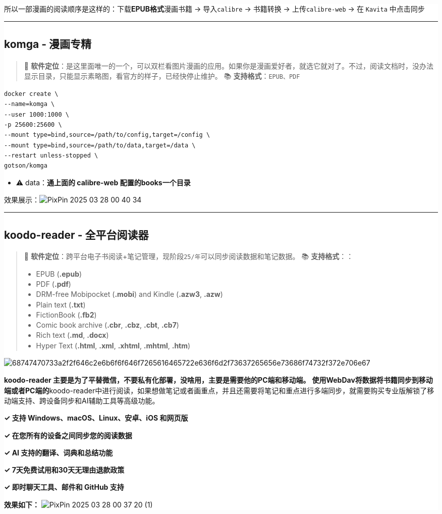 所以一部漫画的阅读顺序是这样的：下载**EPUB格式**漫画书籍 -> 导入`calibre` -> 书籍转换 -> 上传`calibre-web` -> 在 `Kavita` 中点击同步

---
## komga - 漫画专精

> 📍 **软件定位**：是这里面唯一的一个，可以双栏看图片漫画的应用。如果你是漫画爱好者，就选它就对了。不过，阅读文档时，没办法显示目录，只能显示素略图，看官方的样子，已经快停止维护。
>  📚 **支持格式**：`EPUB、PDF`

```shell
docker create \  
--name=komga \  
--user 1000:1000 \  
-p 25600:25600 \  
--mount type=bind,source=/path/to/config,target=/config \  
--mount type=bind,source=/path/to/data,target=/data \  
--restart unless-stopped \  
gotson/komga
```

- ⚠️ data：**通上面的 calibre-web 配置的books一个目录**

效果展示：![PixPin 2025 03 28 00 40 34](https://oss.qnloft.com/ob-img/2025/03/28/d4kJwGkGM28VwHvHOFyQPixPin_2025-03-28_00-40-34.png)

---
## koodo-reader - 全平台阅读器

> 📍 **软件定位**：跨平台电子书阅读+笔记管理，现阶段`25/年`可以同步阅读数据和笔记数据。
> 📚 **支持格式**：：
> - EPUB (**.epub**)
> - PDF (**.pdf**)
> - DRM-free Mobipocket (**.mobi**) and Kindle (**.azw3**, **.azw**)
> - Plain text (**.txt**)
> - FictionBook (**.fb2**)
> - Comic book archive (**.cbr**, **.cbz**, **.cbt**, **.cb7**)
> - Rich text (**.md**, **.docx**)
> - Hyper Text (**.html**, **.xml**, **.xhtml**, **.mhtml**, **.htm**)

![68747470733a2f2f646c2e6b6f6f646f7265616465722e636f6d2f73637265656e73686f74732f372e706e67](https://oss.qnloft.com/ob-img/2025/03/28/wniHOJdi56BqyIF0J5qG68747470733a2f2f646c2e6b6f6f646f7265616465722e636f6d2f73637265656e73686f74732f372e706e67.png)

**koodo-reader 主要是为了平替微信，不要私有化部署，没啥用，主要是需要他的PC端和移动端。**
**使用WebDav将数据将书籍同步到移动端或者PC端的**koodo-reader中进行阅读，如果想做笔记或者画重点，并且还需要将笔记和重点进行多端同步，就需要购买专业版解锁了移动端支持、跨设备同步和AI辅助工具等高级功能。

**✓ 支持 Windows、macOS、Linux、安卓、iOS 和网页版**

**✓ 在您所有的设备之间同步您的阅读数据**

**✓ AI 支持的翻译、词典和总结功能**

**✓ 7天免费试用和30天无理由退款政策**

**✓ 即时聊天工具、邮件和 GitHub 支持**

**效果如下：**
![PixPin 2025 03 28 00 37 20 (1)](https://oss.qnloft.com/ob-img/2025/03/28/0zTRyiwpNkBy5ogaUE8ePixPin_2025-03-28_00-37-20%20(1).png)
